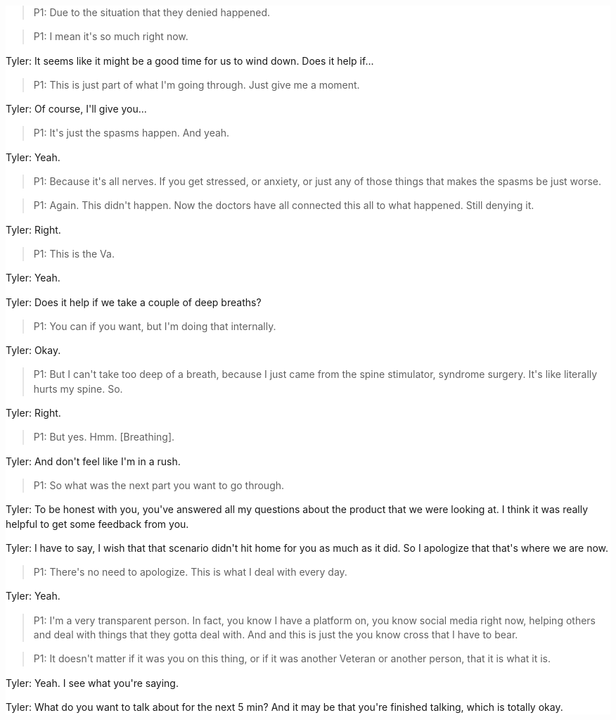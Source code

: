 > P1: Due to the situation that they denied happened.

> P1: I mean it's so much right now.

Tyler: It seems like it might be a good time for us to wind down. Does it help if...

> P1: This is just part of what I'm going through. Just give me a moment.

Tyler: Of course, I'll give you...

> P1: It's just the spasms happen. And yeah.

Tyler: Yeah.

> P1: Because it's all nerves. If you get stressed, or anxiety, or just any of those things that makes the spasms be just worse.

> P1: Again. This didn't happen. Now the doctors have all connected this all to what happened. Still denying it.

Tyler: Right.

> P1: This is the Va.

Tyler: Yeah.

Tyler: Does it help if we take a couple of deep breaths?

> P1: You can if you want, but I'm doing that internally.

Tyler: Okay.

> P1: But I can't take too deep of a breath, because I just came from the spine stimulator, syndrome surgery. It's like literally hurts my spine. So.

Tyler: Right.

> P1: But yes. Hmm. [Breathing].

Tyler: And don't feel like I'm in a rush.

> P1: So what was the next part you want to go through.

Tyler: To be honest with you, you've answered all my questions about the product that we were looking at. I think it was really helpful to get some feedback from you.

Tyler: I have to say, I wish that that scenario didn't hit home for you as much as it did. So I apologize that that's where we are now.

> P1: There's no need to apologize. This is what I deal with every day.

Tyler: Yeah.

> P1: I'm a very transparent person. In fact, you know I have a platform on, you know social media right now, helping others and deal with things that they gotta deal with. And and this is just the you know cross that I have to bear.

> P1: It doesn't matter if it was you on this thing, or if it was another Veteran or another person, that it is what it is.

Tyler: Yeah. I see what you're saying.

Tyler: What do you want to talk about for the next 5 min? And it may be that you're finished talking, which is totally okay.
